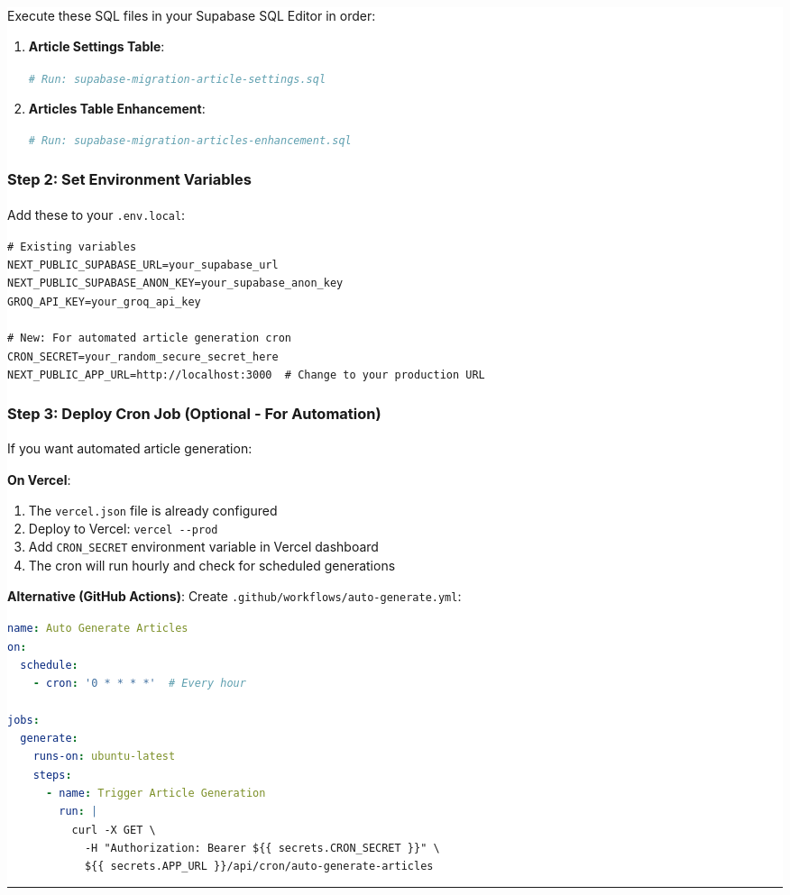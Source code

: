 Execute these SQL files in your Supabase SQL Editor in order:

1. **Article Settings Table**:
   ```bash
   # Run: supabase-migration-article-settings.sql
   ```

2. **Articles Table Enhancement**:
   ```bash
   # Run: supabase-migration-articles-enhancement.sql
   ```

### Step 2: Set Environment Variables

Add these to your `.env.local`:

```env
# Existing variables
NEXT_PUBLIC_SUPABASE_URL=your_supabase_url
NEXT_PUBLIC_SUPABASE_ANON_KEY=your_supabase_anon_key
GROQ_API_KEY=your_groq_api_key

# New: For automated article generation cron
CRON_SECRET=your_random_secure_secret_here
NEXT_PUBLIC_APP_URL=http://localhost:3000  # Change to your production URL
```

### Step 3: Deploy Cron Job (Optional - For Automation)

If you want automated article generation:

**On Vercel**:
1. The `vercel.json` file is already configured
2. Deploy to Vercel: `vercel --prod`
3. Add `CRON_SECRET` environment variable in Vercel dashboard
4. The cron will run hourly and check for scheduled generations

**Alternative (GitHub Actions)**:
Create `.github/workflows/auto-generate.yml`:
```yaml
name: Auto Generate Articles
on:
  schedule:
    - cron: '0 * * * *'  # Every hour

jobs:
  generate:
    runs-on: ubuntu-latest
    steps:
      - name: Trigger Article Generation
        run: |
          curl -X GET \
            -H "Authorization: Bearer ${{ secrets.CRON_SECRET }}" \
            ${{ secrets.APP_URL }}/api/cron/auto-generate-articles
```

---